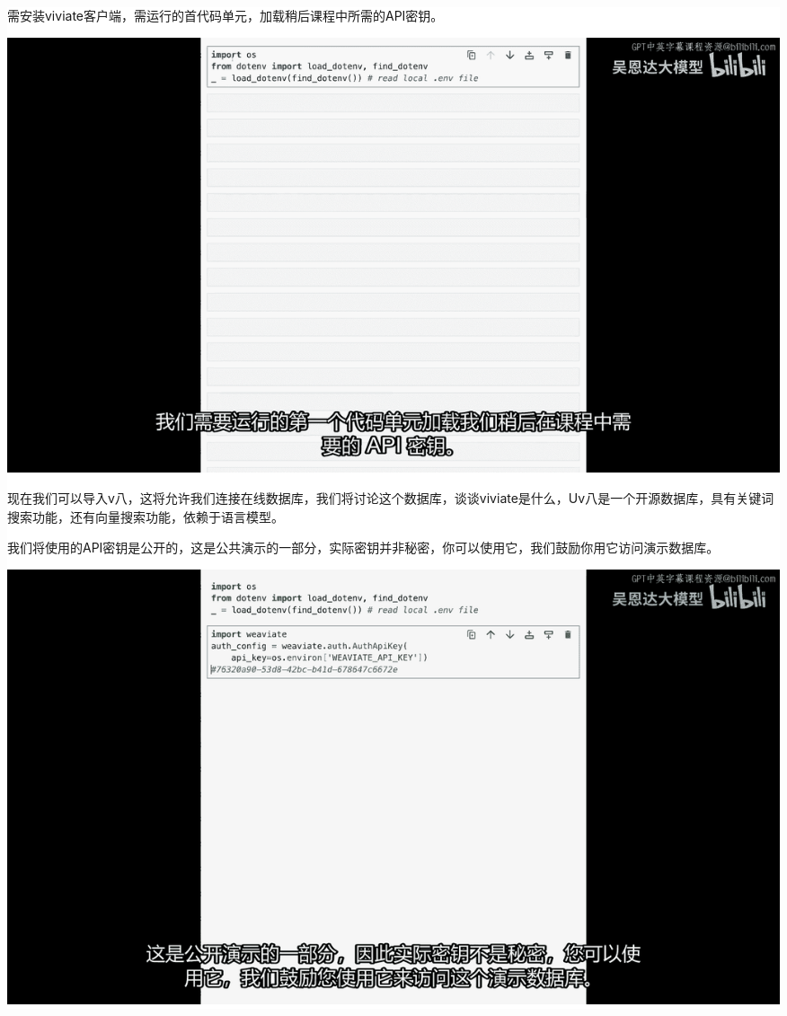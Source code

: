 需安装viviate客户端，需运行的首代码单元，加载稍后课程中所需的API密钥。

![](img/988afc7b28b046626b485b8bba457d41_9.png)

现在我们可以导入v八，这将允许我们连接在线数据库，我们将讨论这个数据库，谈谈viviate是什么，Uv八是一个开源数据库，具有关键词搜索功能，还有向量搜索功能，依赖于语言模型。

我们将使用的API密钥是公开的，这是公共演示的一部分，实际密钥并非秘密，你可以使用它，我们鼓励你用它访问演示数据库。



![](img/988afc7b28b046626b485b8bba457d41_11.png)
